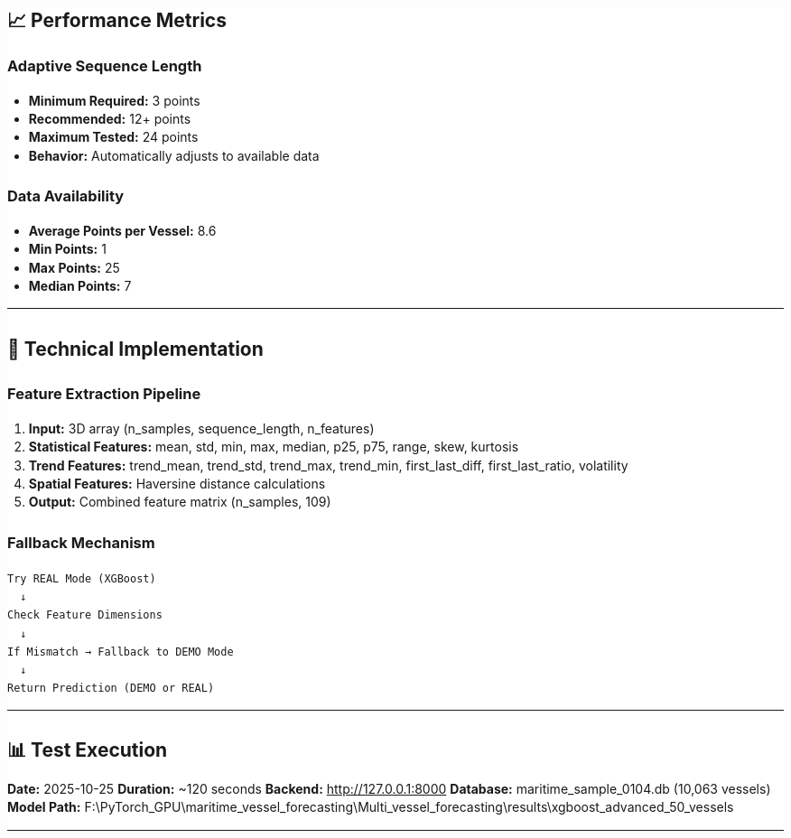 ## 📈 Performance Metrics

### Adaptive Sequence Length
- **Minimum Required:** 3 points
- **Recommended:** 12+ points
- **Maximum Tested:** 24 points
- **Behavior:** Automatically adjusts to available data

### Data Availability
- **Average Points per Vessel:** 8.6
- **Min Points:** 1
- **Max Points:** 25
- **Median Points:** 7

---

## 🔧 Technical Implementation

### Feature Extraction Pipeline
1. **Input:** 3D array (n_samples, sequence_length, n_features)
2. **Statistical Features:** mean, std, min, max, median, p25, p75, range, skew, kurtosis
3. **Trend Features:** trend_mean, trend_std, trend_max, trend_min, first_last_diff, first_last_ratio, volatility
4. **Spatial Features:** Haversine distance calculations
5. **Output:** Combined feature matrix (n_samples, 109)

### Fallback Mechanism
```
Try REAL Mode (XGBoost)
  ↓
Check Feature Dimensions
  ↓
If Mismatch → Fallback to DEMO Mode
  ↓
Return Prediction (DEMO or REAL)
```

---

## 📊 Test Execution

**Date:** 2025-10-25
**Duration:** ~120 seconds
**Backend:** http://127.0.0.1:8000
**Database:** maritime_sample_0104.db (10,063 vessels)
**Model Path:** F:\PyTorch_GPU\maritime_vessel_forecasting\Multi_vessel_forecasting\results\xgboost_advanced_50_vessels

---

